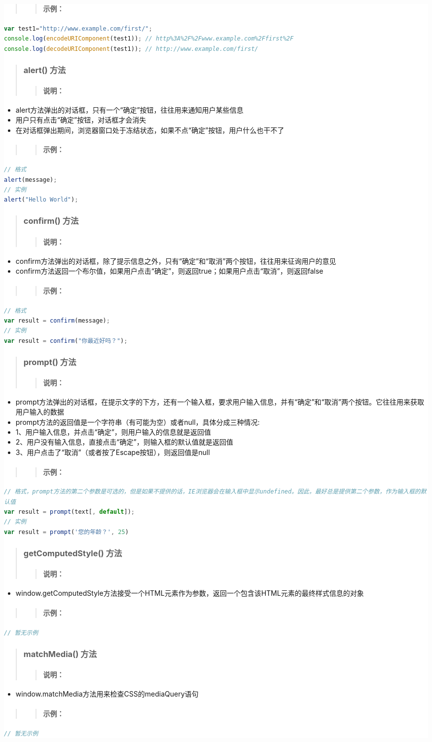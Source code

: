 >> #### 示例：
```javascript
var test1="http://www.example.com/first/";
console.log(encodeURIComponent(test1)); // http%3A%2F%2Fwww.example.com%2Ffirst%2F
console.log(decodeURIComponent(test1)); // http://www.example.com/first/
```

> ### alert() 方法
>> #### 说明：
* alert方法弹出的对话框，只有一个“确定”按钮，往往用来通知用户某些信息
* 用户只有点击“确定”按钮，对话框才会消失
* 在对话框弹出期间，浏览器窗口处于冻结状态，如果不点“确定”按钮，用户什么也干不了

>> #### 示例：
```javascript
// 格式
alert(message);
// 实例
alert("Hello World");
```

> ### confirm() 方法
>> #### 说明：
* confirm方法弹出的对话框，除了提示信息之外，只有“确定”和“取消”两个按钮，往往用来征询用户的意见
* confirm方法返回一个布尔值，如果用户点击“确定”，则返回true；如果用户点击“取消”，则返回false

>> #### 示例：
```javascript
// 格式
var result = confirm(message);
// 实例
var result = confirm("你最近好吗？");
```

> ### prompt() 方法
>> #### 说明：
* prompt方法弹出的对话框，在提示文字的下方，还有一个输入框，要求用户输入信息，并有“确定”和“取消”两个按钮。它往往用来获取用户输入的数据
* prompt方法的返回值是一个字符串（有可能为空）或者null，具体分成三种情况:
* 1、用户输入信息，并点击“确定”，则用户输入的信息就是返回值
* 2、用户没有输入信息，直接点击“确定”，则输入框的默认值就是返回值
* 3、用户点击了“取消”（或者按了Escape按钮），则返回值是null

>> #### 示例：
```javascript
// 格式，prompt方法的第二个参数是可选的，但是如果不提供的话，IE浏览器会在输入框中显示undefined。因此，最好总是提供第二个参数，作为输入框的默认值
var result = prompt(text[, default]);
// 实例
var result = prompt('您的年龄？', 25)
```

> ### getComputedStyle() 方法
>> #### 说明：
* window.getComputedStyle方法接受一个HTML元素作为参数，返回一个包含该HTML元素的最终样式信息的对象

>> #### 示例：
```javascript
// 暂无示例
```

> ### matchMedia() 方法
>> #### 说明：
* window.matchMedia方法用来检查CSS的mediaQuery语句

>> #### 示例：
```javascript
// 暂无示例
```
